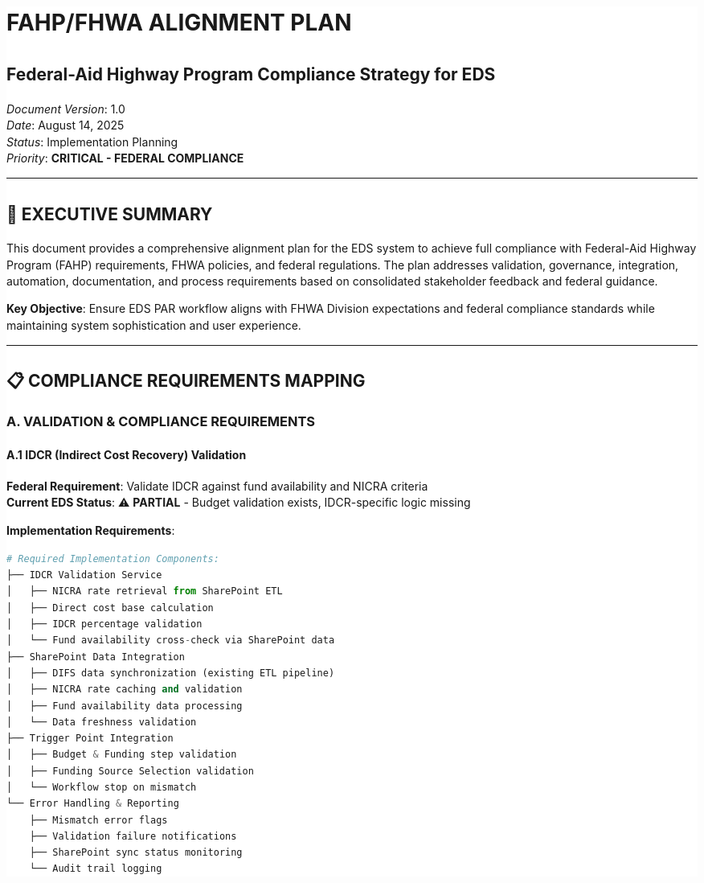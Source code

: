 # FAHP/FHWA ALIGNMENT PLAN
## Federal-Aid Highway Program Compliance Strategy for EDS

*Document Version*: 1.0  
*Date*: August 14, 2025  
*Status*: Implementation Planning  
*Priority*: **CRITICAL - FEDERAL COMPLIANCE**

---

## 🎯 **EXECUTIVE SUMMARY**

This document provides a comprehensive alignment plan for the EDS system to achieve full compliance with Federal-Aid Highway Program (FAHP) requirements, FHWA policies, and federal regulations. The plan addresses validation, governance, integration, automation, documentation, and process requirements based on consolidated stakeholder feedback and federal guidance.

**Key Objective**: Ensure EDS PAR workflow aligns with FHWA Division expectations and federal compliance standards while maintaining system sophistication and user experience.

---

## 📋 **COMPLIANCE REQUIREMENTS MAPPING**

### **A. VALIDATION & COMPLIANCE REQUIREMENTS**

#### **A.1 IDCR (Indirect Cost Recovery) Validation**
**Federal Requirement**: Validate IDCR against fund availability and NICRA criteria  
**Current EDS Status**: ⚠️ **PARTIAL** - Budget validation exists, IDCR-specific logic missing

**Implementation Requirements**:
```python
# Required Implementation Components:
├── IDCR Validation Service
│   ├── NICRA rate retrieval from SharePoint ETL
│   ├── Direct cost base calculation
│   ├── IDCR percentage validation
│   └── Fund availability cross-check via SharePoint data
├── SharePoint Data Integration
│   ├── DIFS data synchronization (existing ETL pipeline)
│   ├── NICRA rate caching and validation
│   ├── Fund availability data processing
│   └── Data freshness validation
├── Trigger Point Integration
│   ├── Budget & Funding step validation
│   ├── Funding Source Selection validation
│   └── Workflow stop on mismatch
└── Error Handling & Reporting
    ├── Mismatch error flags
    ├── Validation failure notifications
    ├── SharePoint sync status monitoring
    └── Audit trail logging
```
